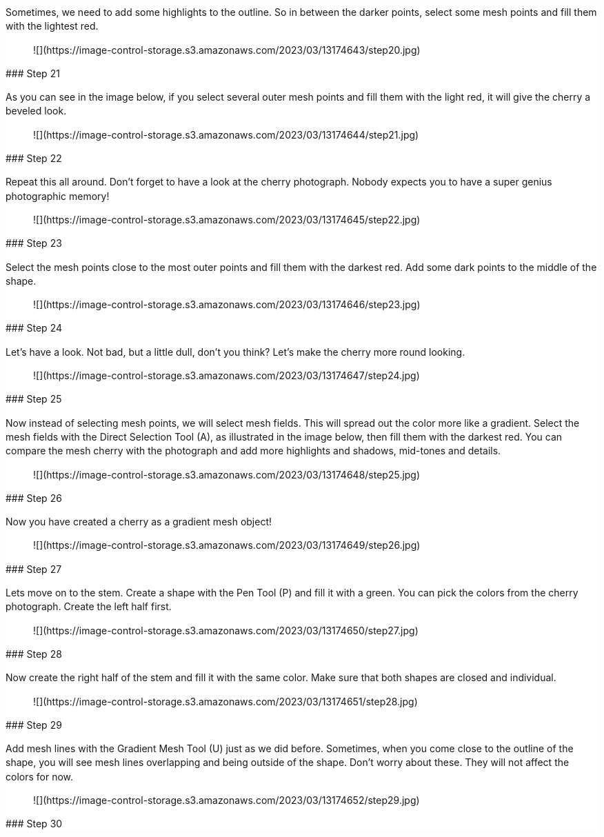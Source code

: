 Sometimes, we need to add some highlights to the outline. So in between the darker points, select some mesh points and fill them with the lightest red.

<figure class="wp-block-image">![](https://image-control-storage.s3.amazonaws.com/2023/03/13174643/step20.jpg)</figure>### Step 21

As you can see in the image below, if you select several outer mesh points and fill them with the light red, it will give the cherry a beveled look.

<figure class="wp-block-image">![](https://image-control-storage.s3.amazonaws.com/2023/03/13174644/step21.jpg)</figure>### Step 22

Repeat this all around. Don’t forget to have a look at the cherry photograph. Nobody expects you to have a super genius photographic memory!

<figure class="wp-block-image">![](https://image-control-storage.s3.amazonaws.com/2023/03/13174645/step22.jpg)</figure>### Step 23

Select the mesh points close to the most outer points and fill them with the darkest red. Add some dark points to the middle of the shape.

<figure class="wp-block-image">![](https://image-control-storage.s3.amazonaws.com/2023/03/13174646/step23.jpg)</figure>### Step 24

Let’s have a look. Not bad, but a little dull, don’t you think? Let’s make the cherry more round looking.

<figure class="wp-block-image">![](https://image-control-storage.s3.amazonaws.com/2023/03/13174647/step24.jpg)</figure>### Step 25

Now instead of selecting mesh points, we will select mesh fields. This will spread out the color more like a gradient. Select the mesh fields with the Direct Selection Tool (A), as illustrated in the image below, then fill them with the darkest red. You can compare the mesh cherry with the photograph and add more highlights and shadows, mid-tones and details.

<figure class="wp-block-image">![](https://image-control-storage.s3.amazonaws.com/2023/03/13174648/step25.jpg)</figure>### Step 26

Now you have created a cherry as a gradient mesh object!

<figure class="wp-block-image">![](https://image-control-storage.s3.amazonaws.com/2023/03/13174649/step26.jpg)</figure>### Step 27

Lets move on to the stem. Create a shape with the Pen Tool (P) and fill it with a green. You can pick the colors from the cherry photograph. Create the left half first.

<figure class="wp-block-image">![](https://image-control-storage.s3.amazonaws.com/2023/03/13174650/step27.jpg)</figure>### Step 28

Now create the right half of the stem and fill it with the same color. Make sure that both shapes are closed and individual.

<figure class="wp-block-image">![](https://image-control-storage.s3.amazonaws.com/2023/03/13174651/step28.jpg)</figure>### Step 29

Add mesh lines with the Gradient Mesh Tool (U) just as we did before. Sometimes, when you come close to the outline of the shape, you will see mesh lines overlapping and being outside of the shape. Don’t worry about these. They will not affect the colors for now.

<figure class="wp-block-image">![](https://image-control-storage.s3.amazonaws.com/2023/03/13174652/step29.jpg)</figure>### Step 30
